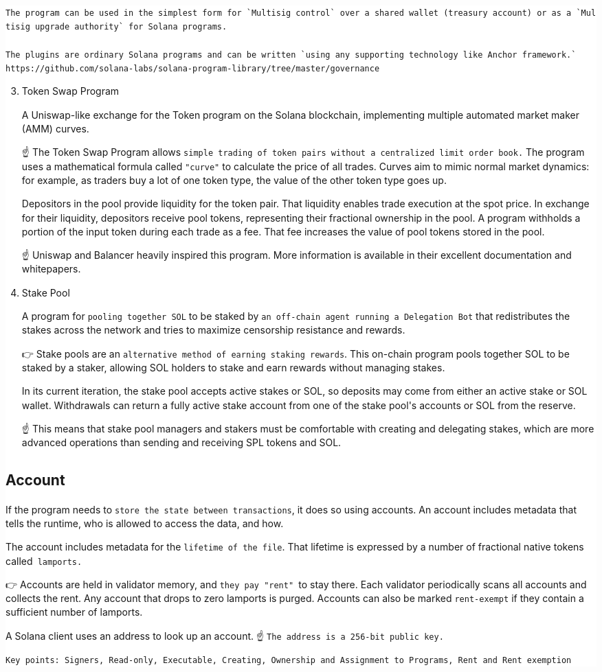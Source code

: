     The program can be used in the simplest form for `Multisig control` over a shared wallet (treasury account) or as a `Multisig upgrade authority` for Solana programs.

    The plugins are ordinary Solana programs and can be written `using any supporting technology like Anchor framework.`
    https://github.com/solana-labs/solana-program-library/tree/master/governance

3. Token Swap Program

    A Uniswap-like exchange for the Token program on the Solana blockchain, implementing multiple automated market maker (AMM) curves.

    ☝ The Token Swap Program allows `simple trading of token pairs without a centralized limit order book.` The program uses a mathematical formula called `"curve"` to calculate the price of all trades.
        Curves aim to mimic normal market dynamics: for example, as traders buy a lot of one token type, the value of the other token type goes up.

    Depositors in the pool provide liquidity for the token pair. That liquidity enables trade execution at the spot price. In exchange for their liquidity, depositors receive pool tokens, representing their fractional ownership in the pool. A program withholds a portion of the input token during each trade as a fee. That fee increases the value of pool tokens stored in the pool.

    ☝ Uniswap and Balancer heavily inspired this program. More information is available in their excellent documentation and whitepapers.

4. Stake Pool

    A program for `pooling together SOL` to be staked by `an off-chain agent running a Delegation Bot` that redistributes the stakes across the network and tries to maximize censorship resistance and rewards.

    👉 Stake pools are an `alternative method of earning staking rewards`. This on-chain program pools together SOL to be staked by a staker, allowing SOL holders to stake and earn rewards without managing stakes.

    In its current iteration, the stake pool accepts active stakes or SOL, so deposits may come from either an active stake or SOL wallet. Withdrawals can return a fully active stake account from one of the stake pool's accounts or SOL from the reserve.

    ☝ This means that stake pool managers and stakers must be comfortable with creating and delegating stakes, which are more advanced operations than sending and receiving SPL tokens and SOL.

## Account 

If the program needs to `store the state between transactions`, it does so using accounts. An account includes metadata that tells the runtime, who is allowed to access the data, and how.

The account includes metadata for the `lifetime of the file`. That lifetime is expressed by a number of fractional native tokens called` lamports.`

👉 Accounts are held in validator memory, and `they pay "rent" `to stay there. Each validator periodically scans all accounts and collects the rent. Any account that drops to zero lamports is purged. Accounts can also be marked `rent-exempt` if they contain a sufficient number of lamports.

A Solana client uses an address to look up an account. ☝ `The address is a 256-bit public key.`

    Key points: Signers, Read-only, Executable, Creating, Ownership and Assignment to Programs, Rent and Rent exemption
